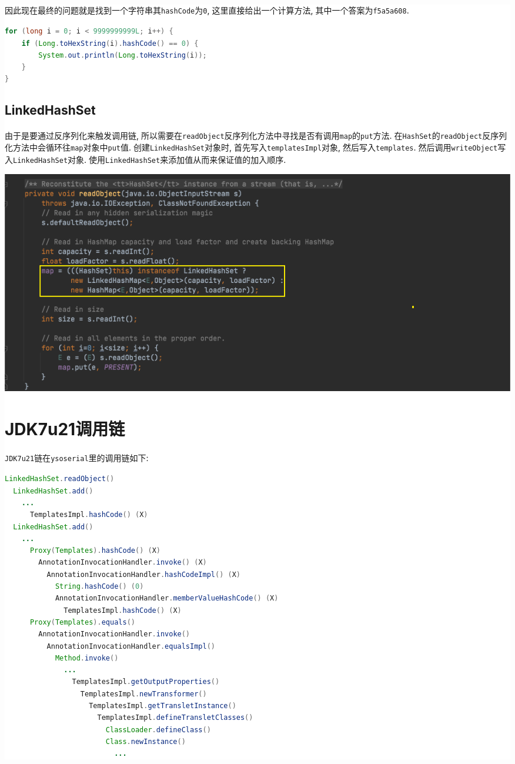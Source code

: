 因此现在最终的问题就是找到一个字符串其`hashCode`为`0`, 这里直接给出一个计算方法, 其中一个答案为`f5a5a608`.

```java
for (long i = 0; i < 9999999999L; i++) {
    if (Long.toHexString(i).hashCode() == 0) {
        System.out.println(Long.toHexString(i));
    }
}
```

## LinkedHashSet
由于是要通过反序列化来触发调用链, 所以需要在`readObject`反序列化方法中寻找是否有调用`map`的`put`方法. 在`HashSet`的`readObject`反序列化方法中会循环往`map`对象中`put`值. 创建`LinkedHashSet`对象时, 首先写入`templatesImpl`对象, 然后写入`templates`. 然后调用`writeObject`写入`LinkedHashSet`对象. 使用`LinkedHashSet`来添加值从而来保证值的加入顺序.

<div align=center><img src="./images/10.png"></div>

# JDK7u21调用链
`JDK7u21`链在`ysoserial`里的调用链如下:

```java
LinkedHashSet.readObject()
  LinkedHashSet.add()
    ...
      TemplatesImpl.hashCode() (X)
  LinkedHashSet.add()
    ...
      Proxy(Templates).hashCode() (X)
        AnnotationInvocationHandler.invoke() (X)      
          AnnotationInvocationHandler.hashCodeImpl() (X)
            String.hashCode() (0)
            AnnotationInvocationHandler.memberValueHashCode() (X)
              TemplatesImpl.hashCode() (X)
      Proxy(Templates).equals()
        AnnotationInvocationHandler.invoke()
          AnnotationInvocationHandler.equalsImpl()
            Method.invoke()
              ...
                TemplatesImpl.getOutputProperties()
                  TemplatesImpl.newTransformer()
                    TemplatesImpl.getTransletInstance()
                      TemplatesImpl.defineTransletClasses()
                        ClassLoader.defineClass()
                        Class.newInstance()
                          ...
```